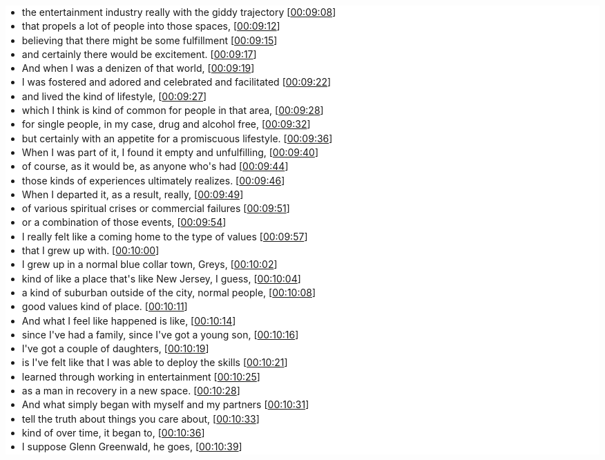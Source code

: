 *  the entertainment industry really with the giddy trajectory [[00:09:08](https://www.youtube.com/watch?v=_VnNf0azNTQ&t=548.36s)]
*  that propels a lot of people into those spaces, [[00:09:12](https://www.youtube.com/watch?v=_VnNf0azNTQ&t=552.92s)]
*  believing that there might be some fulfillment [[00:09:15](https://www.youtube.com/watch?v=_VnNf0azNTQ&t=555.8000000000001s)]
*  and certainly there would be excitement. [[00:09:17](https://www.youtube.com/watch?v=_VnNf0azNTQ&t=557.88s)]
*  And when I was a denizen of that world, [[00:09:19](https://www.youtube.com/watch?v=_VnNf0azNTQ&t=559.8000000000001s)]
*  I was fostered and adored and celebrated and facilitated [[00:09:22](https://www.youtube.com/watch?v=_VnNf0azNTQ&t=562.12s)]
*  and lived the kind of lifestyle, [[00:09:27](https://www.youtube.com/watch?v=_VnNf0azNTQ&t=567.52s)]
*  which I think is kind of common for people in that area, [[00:09:28](https://www.youtube.com/watch?v=_VnNf0azNTQ&t=568.96s)]
*  for single people, in my case, drug and alcohol free, [[00:09:32](https://www.youtube.com/watch?v=_VnNf0azNTQ&t=572.24s)]
*  but certainly with an appetite for a promiscuous lifestyle. [[00:09:36](https://www.youtube.com/watch?v=_VnNf0azNTQ&t=576.4s)]
*  When I was part of it, I found it empty and unfulfilling, [[00:09:40](https://www.youtube.com/watch?v=_VnNf0azNTQ&t=580.56s)]
*  of course, as it would be, as anyone who's had [[00:09:44](https://www.youtube.com/watch?v=_VnNf0azNTQ&t=584.52s)]
*  those kinds of experiences ultimately realizes. [[00:09:46](https://www.youtube.com/watch?v=_VnNf0azNTQ&t=586.3199999999999s)]
*  When I departed it, as a result, really, [[00:09:49](https://www.youtube.com/watch?v=_VnNf0azNTQ&t=589.56s)]
*  of various spiritual crises or commercial failures [[00:09:51](https://www.youtube.com/watch?v=_VnNf0azNTQ&t=591.88s)]
*  or a combination of those events, [[00:09:54](https://www.youtube.com/watch?v=_VnNf0azNTQ&t=594.92s)]
*  I really felt like a coming home to the type of values [[00:09:57](https://www.youtube.com/watch?v=_VnNf0azNTQ&t=597.3199999999999s)]
*  that I grew up with. [[00:10:00](https://www.youtube.com/watch?v=_VnNf0azNTQ&t=600.8s)]
*  I grew up in a normal blue collar town, Greys, [[00:10:02](https://www.youtube.com/watch?v=_VnNf0azNTQ&t=602.0799999999999s)]
*  kind of like a place that's like New Jersey, I guess, [[00:10:04](https://www.youtube.com/watch?v=_VnNf0azNTQ&t=604.96s)]
*  a kind of suburban outside of the city, normal people, [[00:10:08](https://www.youtube.com/watch?v=_VnNf0azNTQ&t=608.0s)]
*  good values kind of place. [[00:10:11](https://www.youtube.com/watch?v=_VnNf0azNTQ&t=611.9200000000001s)]
*  And what I feel like happened is like, [[00:10:14](https://www.youtube.com/watch?v=_VnNf0azNTQ&t=614.0s)]
*  since I've had a family, since I've got a young son, [[00:10:16](https://www.youtube.com/watch?v=_VnNf0azNTQ&t=616.4000000000001s)]
*  I've got a couple of daughters, [[00:10:19](https://www.youtube.com/watch?v=_VnNf0azNTQ&t=619.64s)]
*  is I've felt like that I was able to deploy the skills [[00:10:21](https://www.youtube.com/watch?v=_VnNf0azNTQ&t=621.5600000000001s)]
*  learned through working in entertainment [[00:10:25](https://www.youtube.com/watch?v=_VnNf0azNTQ&t=625.2800000000001s)]
*  as a man in recovery in a new space. [[00:10:28](https://www.youtube.com/watch?v=_VnNf0azNTQ&t=628.0400000000001s)]
*  And what simply began with myself and my partners [[00:10:31](https://www.youtube.com/watch?v=_VnNf0azNTQ&t=631.0400000000001s)]
*  tell the truth about things you care about, [[00:10:33](https://www.youtube.com/watch?v=_VnNf0azNTQ&t=633.88s)]
*  kind of over time, it began to, [[00:10:36](https://www.youtube.com/watch?v=_VnNf0azNTQ&t=636.4s)]
*  I suppose Glenn Greenwald, he goes, [[00:10:39](https://www.youtube.com/watch?v=_VnNf0azNTQ&t=639.6s)]